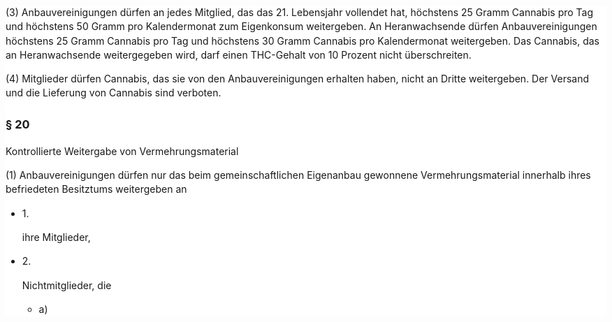</div>

<div class="jurAbsatz">

(3) Anbauvereinigungen dürfen an jedes Mitglied, das das 21. Lebensjahr
vollendet hat, höchstens 25 Gramm Cannabis pro Tag und höchstens 50
Gramm pro Kalendermonat zum Eigenkonsum weitergeben. An Heranwachsende
dürfen Anbauvereinigungen höchstens 25 Gramm Cannabis pro Tag und
höchstens 30 Gramm Cannabis pro Kalendermonat weitergeben. Das
Cannabis, das an Heranwachsende weitergegeben wird, darf einen
THC-Gehalt von 10 Prozent nicht überschreiten.

</div>

<div class="jurAbsatz">

(4) Mitglieder dürfen Cannabis, das sie von den Anbauvereinigungen
erhalten haben, nicht an Dritte weitergeben. Der Versand und die
Lieferung von Cannabis sind verboten.

</div>

</div>

</div>

</div>

<span id="BJNR06D0B0024BJNE002101000.html"></span>

### § 20  
Kontrollierte Weitergabe von Vermehrungsmaterial

<div>

<div class="jnhtml">

<div>

<div class="jurAbsatz">

(1) Anbauvereinigungen dürfen nur das beim gemeinschaftlichen Eigenanbau
gewonnene Vermehrungsmaterial innerhalb ihres befriedeten Besitztums
weitergeben an

  - 1\.
    
    <div>
    
    ihre Mitglieder,
    
    </div>

  - 2\.
    
    <div>
    
    Nichtmitglieder, die
    
      - a)
        
        <div>
        